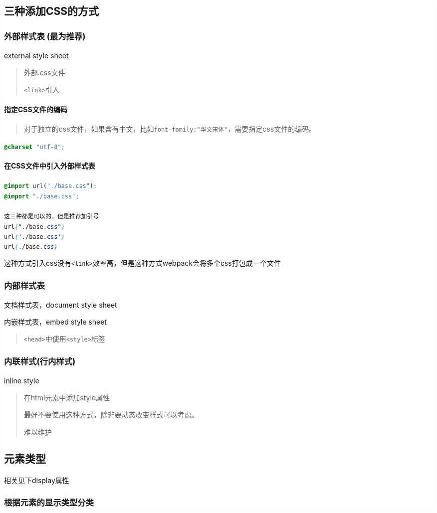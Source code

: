 ## 三种添加CSS的方式

### 外部样式表  (最为推荐)

external style sheet

> 外部.css文件
>
> `<link>`引入

#### 指定CSS文件的编码

> 对于独立的css文件，如果含有中文，比如`font-family:"华文宋体"`，需要指定css文件的编码。

```css
@charset "utf-8";
```

#### 在CSS文件中引入外部样式表

```css
@import url("./base.css");
@import "./base.css";

这三种都是可以的，但是推荐加引号
url("./base.css")
url('./base.css')
url(./base.css)
```

这种方式引入css没有`<link>`效率高，但是这种方式webpack会将多个css打包成一个文件

### 内部样式表

文档样式表，document style sheet

内嵌样式表，embed style sheet

> `<head>`中使用`<style>`标签

### 内联样式(行内样式)

inline style

>在html元素中添加style属性
>
>最好不要使用这种方式，除非要动态改变样式可以考虑。
>
>难以维护

## 元素类型

相关见下display属性

### 根据元素的显示类型分类
